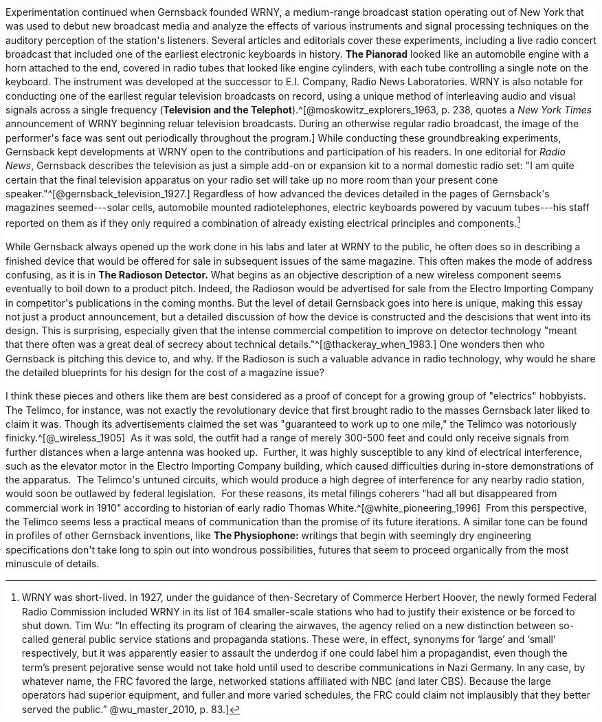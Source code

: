 Experimentation continued when Gernsback founded WRNY, a medium-range broadcast station operating out of New York that was used to debut new broadcast media and analyze the effects of various instruments and signal processing techniques on the auditory perception of the station's listeners.  Several articles and editorials cover these experiments, including a live radio concert broadcast that included one of the earliest electronic keyboards in history.  **The Pianorad** looked like an automobile engine with a horn attached to the end, covered in radio tubes that looked like engine cylinders, with each tube controlling a single note on the keyboard.  The instrument was developed at the successor to E.I. Company, Radio News Laboratories.  WRNY is also notable for conducting one of the earliest regular television broadcasts on record, using a unique method of interleaving audio and visual signals across a single frequency (**Television and the Telephot**).^[@moskowitz_explorers_1963, p. 238, quotes a *New York Times* announcement of WRNY beginning reluar television broadcasts.  During an otherwise regular radio broadcast, the image of the performer's face was sent out periodically throughout the program.]  While conducting these groundbreaking experiments, Gernsback kept developments at WRNY open to the contributions and participation of his readers.  In one editorial for *Radio News*, Gernsback describes the television as just a simple add-on or expansion kit to a normal domestic radio set:  "I am quite certain that the final television apparatus on your radio set will take up no more room than your present cone speaker."^[@gernsback_television_1927.]  Regardless of how advanced the devices detailed in the pages of Gernsback's magazines seemed---solar cells, automobile mounted radiotelephones, electric keyboards powered by vacuum tubes---his staff reported on them as if they only required a combination of already existing electrical principles and components.[^2b9d]

[^2b9d]: WRNY was short-lived.  In 1927, under the guidance of then-Secretary of Commerce Herbert Hoover, the newly formed Federal Radio Commission included WRNY in its list of 164 smaller-scale stations who had to justify their existence or be forced to shut down.  Tim Wu:  “In effecting its program of clearing the airwaves, the agency relied on a new distinction between so-called general public service stations and propaganda stations.  These were, in effect, synonyms for ‘large’ and ‘small’ respectively, but it was apparently easier to assault the underdog if one could label him a propagandist, even though the term’s present pejorative sense would not take hold until used to describe communications in Nazi Germany.  In any case, by whatever name, the FRC favored the large, networked stations affiliated with NBC (and later CBS).  Because the large operators had superior equipment, and fuller and more varied schedules, the FRC could claim not implausibly that they better served the public.”  @wu_master_2010, p. 83.]

While Gernsback always opened up the work done in his labs and later at WRNY to the public, he often does so in describing a finished device that would be offered for sale in subsequent issues of the same magazine.  This often makes the mode of address confusing, as it is in **The Radioson Detector.**  What begins as an objective description of a new wireless component seems eventually to boil down to a product pitch.  Indeed, the Radioson would be advertised for sale from the Electro Importing Company in competitor's publications in the coming months.  But the level of detail Gernsback goes into here is unique, making this essay not just a product announcement, but a detailed discussion of how the device is constructed and the descisions that went into its design.  This is surprising, especially given that the intense commercial competition to improve on detector technology "meant that there often was a great deal of secrecy about technical details."^[@thackeray_when_1983.]  One wonders then who Gernsback is pitching this device to, and why.  If the Radioson is such a valuable advance in radio technology, why would he share the detailed blueprints for his design for the cost of a magazine issue?  

I think these pieces and others like them are best considered as a proof of concept for a growing group of "electrics" hobbyists.  The Telimco, for instance, was not exactly the revolutionary device that first brought radio to the masses Gernsback later liked to claim it was.  Though its advertisements claimed the set was "guaranteed to work up to one mile," the Telimco was notoriously finicky.^[@_wireless_1905]  As it was sold, the outfit had a range of merely 300-500 feet and could only receive signals from further distances when a large antenna was hooked up.  Further, it was highly susceptible to any kind of electrical interference, such as the elevator motor in the Electro Importing Company building, which caused difficulties during in-store demonstrations of the apparatus.  The Telimco's untuned circuits, which would produce a high degree of interference for any nearby radio station, would soon be outlawed by federal legislation.  For these reasons, its metal filings coherers "had all but disappeared from commercial work in 1910" according to historian of early radio Thomas White.^[@white_pioneering_1996]  From this perspective, the Telimco seems less a practical means of communication than the promise of its future iterations.  A similar tone can be found in profiles of other Gernsback inventions, like **The Physiophone:**  writings that begin with seemingly dry engineering specifications don't take long to spin out into wondrous possibilities, futures that seem to proceed organically from the most minuscule of details.


[^rqrn]: Gernsback's first editorial for this magazine emphasized a slightly different point: that the large corporations---who by necessity had to be depended on to produce these incredibly complex and expensive technologies---were actually stifling competition by "jealously guarding whatever improvements are made, because these large firms naturally wish to come out with a complete set that can be sold ready-made to the public."  Continuing his argument that communities of amateur tinkerers, openly sharing their results, were a necessary element in the development of new media, Gernsback continues: